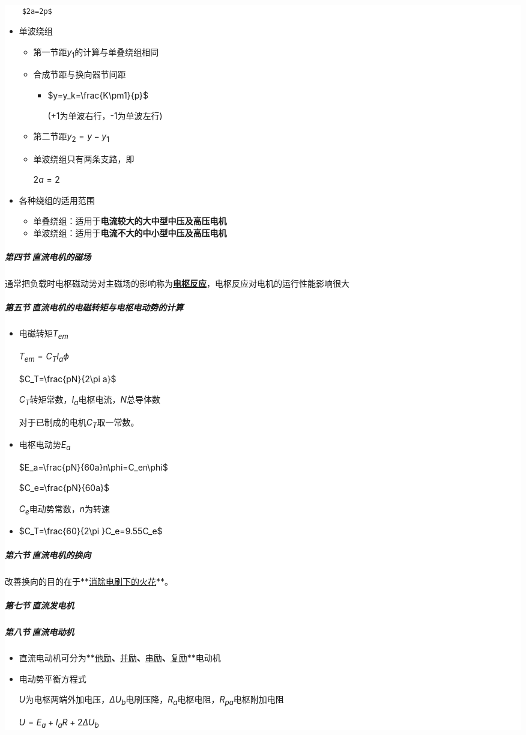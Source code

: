         $2a=2p$
    
  * 单波绕组
  
    * 第一节距$y_1$的计算与单叠绕组相同
  
    * 合成节距与换向器节间距
  
      * $y=y_k=\frac{K\pm1}{p}$
  
        (+1为单波右行，-1为单波左行)
  
    * 第二节距$y_2=y-y_1$
  
    * 单波绕组只有两条支路，即
  
      $2a=2$
  
  * 各种绕组的适用范围
    *    单叠绕组：适用于**电流较大的大中型中压及高压电机**
    *    单波绕组：适用于**电流不大的中小型中压及高压电机**

##### 第四节	直流电机的磁场	

通常把负载时电枢磁动势对主磁场的影响称为<u>**电枢反应**</u>，电枢反应对电机的运行性能影响很大

##### 第五节 直流电机的电磁转矩与电枢电动势的计算

* 电磁转矩$T_{em}$

  $T_{em}=C_TI_a\phi$

  $C_T=\frac{pN}{2\pi a}$

  $C_T$转矩常数，$I_a$电枢电流，$N$总导体数

  对于已制成的电机$C_T$取一常数。

* 电枢电动势$E_a$

  $E_a=\frac{pN}{60a}n\phi=C_en\phi$

  $C_e=\frac{pN}{60a}$

  $C_e$电动势常数，$n$为转速

* $C_T=\frac{60}{2\pi }C_e=9.55C_e$

##### 第六节 直流电机的换向

改善换向的目的在于**<u>消除电刷下的火花</u>**。

##### 第七节 直流发电机

##### 第八节 直流电动机

* 直流电动机可分为**<u>他励</u>**、**<u>并励</u>**、**<u>串励</u>**、**<u>复励</u>**电动机

* 电动势平衡方程式

  $U$为电枢两端外加电压，$\Delta U_b$电刷压降，$R_a$电枢电阻，$R_{pa}$电枢附加电阻

  $U=E_a+I_aR+2\Delta U_b$
